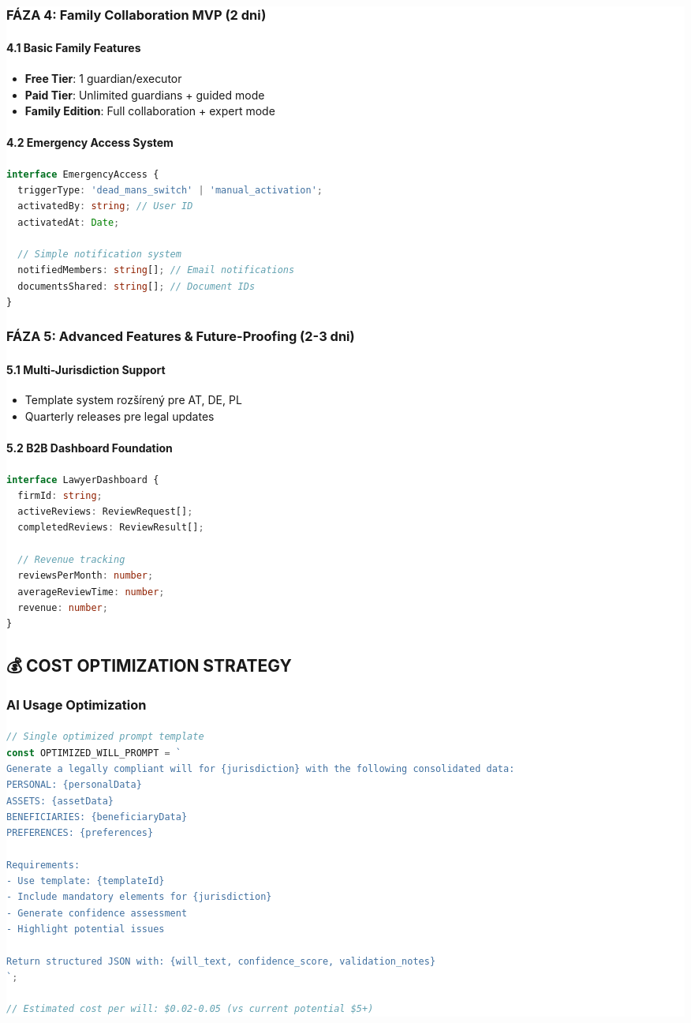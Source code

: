 ### FÁZA 4: Family Collaboration MVP (2 dni)

#### 4.1 Basic Family Features
- **Free Tier**: 1 guardian/executor
- **Paid Tier**: Unlimited guardians + guided mode
- **Family Edition**: Full collaboration + expert mode

#### 4.2 Emergency Access System
```typescript
interface EmergencyAccess {
  triggerType: 'dead_mans_switch' | 'manual_activation';
  activatedBy: string; // User ID
  activatedAt: Date;

  // Simple notification system
  notifiedMembers: string[]; // Email notifications
  documentsShared: string[]; // Document IDs
}
```

### FÁZA 5: Advanced Features & Future-Proofing (2-3 dni)

#### 5.1 Multi-Jurisdiction Support
- Template system rozšírený pre AT, DE, PL
- Quarterly releases pre legal updates

#### 5.2 B2B Dashboard Foundation
```typescript
interface LawyerDashboard {
  firmId: string;
  activeReviews: ReviewRequest[];
  completedReviews: ReviewResult[];

  // Revenue tracking
  reviewsPerMonth: number;
  averageReviewTime: number;
  revenue: number;
}
```

## 💰 **COST OPTIMIZATION STRATEGY**

### AI Usage Optimization
```typescript
// Single optimized prompt template
const OPTIMIZED_WILL_PROMPT = `
Generate a legally compliant will for {jurisdiction} with the following consolidated data:
PERSONAL: {personalData}
ASSETS: {assetData}
BENEFICIARIES: {beneficiaryData}
PREFERENCES: {preferences}

Requirements:
- Use template: {templateId}
- Include mandatory elements for {jurisdiction}
- Generate confidence assessment
- Highlight potential issues

Return structured JSON with: {will_text, confidence_score, validation_notes}
`;

// Estimated cost per will: $0.02-0.05 (vs current potential $5+)
```
